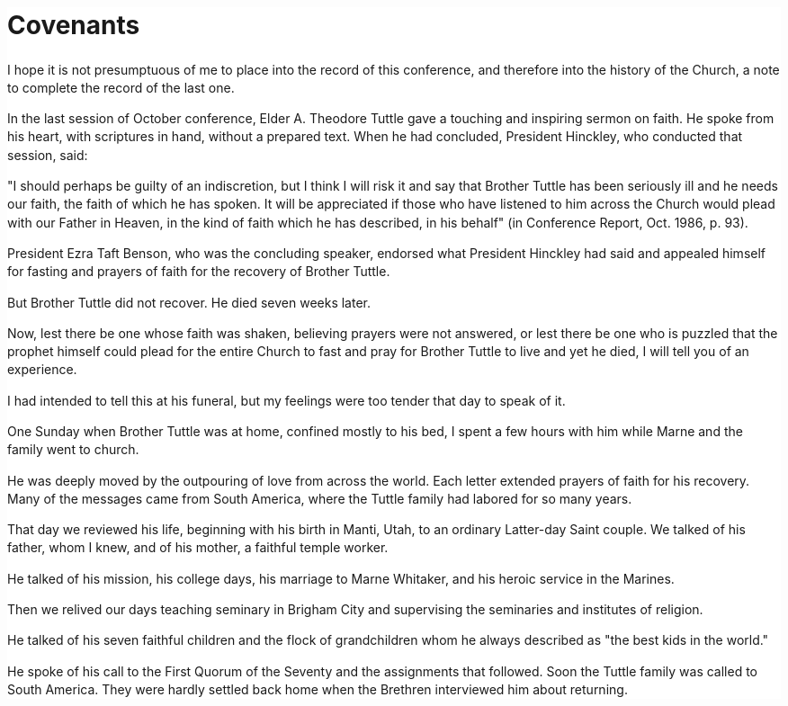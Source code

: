 # Covenants

I hope it is not presumptuous of me to place into the record of this
conference, and therefore into the history of the Church, a note to complete
the record of the last one.

In the last session of October conference, Elder A. Theodore Tuttle gave a
touching and inspiring sermon on faith. He spoke from his heart, with
scriptures in hand, without a prepared text. When he had concluded, President
Hinckley, who conducted that session, said:

"I should perhaps be guilty of an indiscretion, but I think I will risk it and
say that Brother Tuttle has been seriously ill and he needs our faith, the
faith of which he has spoken. It will be appreciated if those who have
listened to him across the Church would plead with our Father in Heaven, in
the kind of faith which he has described, in his behalf" (in Conference
Report, Oct. 1986, p. 93).

President Ezra Taft Benson, who was the concluding speaker, endorsed what
President Hinckley had said and appealed himself for fasting and prayers of
faith for the recovery of Brother Tuttle.

But Brother Tuttle did not recover. He died seven weeks later.

Now, lest there be one whose faith was shaken, believing prayers were not
answered, or lest there be one who is puzzled that the prophet himself could
plead for the entire Church to fast and pray for Brother Tuttle to live and
yet he died, I will tell you of an experience.

I had intended to tell this at his funeral, but my feelings were too tender
that day to speak of it.

One Sunday when Brother Tuttle was at home, confined mostly to his bed, I
spent a few hours with him while Marne and the family went to church.

He was deeply moved by the outpouring of love from across the world. Each
letter extended prayers of faith for his recovery. Many of the messages came
from South America, where the Tuttle family had labored for so many years.

That day we reviewed his life, beginning with his birth in Manti, Utah, to an
ordinary Latter-day Saint couple. We talked of his father, whom I knew, and of
his mother, a faithful temple worker.

He talked of his mission, his college days, his marriage to Marne Whitaker,
and his heroic service in the Marines.

Then we relived our days teaching seminary in Brigham City and supervising the
seminaries and institutes of religion.

He talked of his seven faithful children and the flock of grandchildren whom
he always described as "the best kids in the world."

He spoke of his call to the First Quorum of the Seventy and the assignments
that followed. Soon the Tuttle family was called to South America. They were
hardly settled back home when the Brethren interviewed him about returning.
